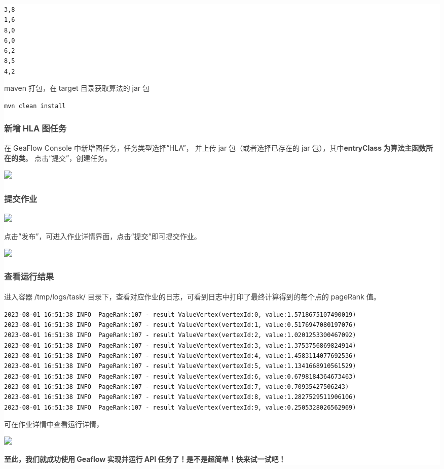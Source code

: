 ```plain
3,8
1,6
8,0
6,0
6,2
8,5
4,2
```

<font style="color:rgb(69, 69, 69);">maven 打包，在 target 目录获取算法的 jar 包</font>

```plain
mvn clean install
```

### <font style="color:rgb(69, 69, 69);">新增 HLA 图任务</font>

<font style="color:rgb(69, 69, 69);">在 GeaFlow Console 中新增图任务，任务类型选择“HLA”， 并上传 jar 包（或者选择已存在的 jar 包），其中</font>**<font style="color:rgb(69, 69, 69);">entryClass 为算法主函数所在的类</font>**<font style="color:rgb(69, 69, 69);">。 点击“提交”，创建任务。</font>

![](/graph/1755591590404-b0d9dba0-8242-4828-83c5-5d287f52d17f.png)

### <font style="color:rgb(69, 69, 69);">提交作业</font>

![](/graph/1755591591636-292847a9-f57b-47ac-b775-b00ede04cc6f.png)

<font style="color:rgb(69, 69, 69);">点击”发布”，可进入作业详情界面，点击“提交”即可提交作业。</font>

![](/graph/1755591590394-11aadd16-414b-4a0f-8392-8f1e90b705f4.png)

### <font style="color:rgb(69, 69, 69);">查看运行结果</font>

<font style="color:rgb(69, 69, 69);">进入容器 /tmp/logs/task/ 目录下，查看对应作业的日志，可看到日志中打印了最终计算得到的每个点的 pageRank 值。</font>

```plain
2023-08-01 16:51:38 INFO  PageRank:107 - result ValueVertex(vertexId:0, value:1.5718675107490019)
2023-08-01 16:51:38 INFO  PageRank:107 - result ValueVertex(vertexId:1, value:0.5176947080197076)
2023-08-01 16:51:38 INFO  PageRank:107 - result ValueVertex(vertexId:2, value:1.0201253300467092)
2023-08-01 16:51:38 INFO  PageRank:107 - result ValueVertex(vertexId:3, value:1.3753756869824914)
2023-08-01 16:51:38 INFO  PageRank:107 - result ValueVertex(vertexId:4, value:1.4583114077692536)
2023-08-01 16:51:38 INFO  PageRank:107 - result ValueVertex(vertexId:5, value:1.1341668910561529)
2023-08-01 16:51:38 INFO  PageRank:107 - result ValueVertex(vertexId:6, value:0.6798184364673463)
2023-08-01 16:51:38 INFO  PageRank:107 - result ValueVertex(vertexId:7, value:0.70935427506243)
2023-08-01 16:51:38 INFO  PageRank:107 - result ValueVertex(vertexId:8, value:1.2827529511906106)
2023-08-01 16:51:38 INFO  PageRank:107 - result ValueVertex(vertexId:9, value:0.2505328026562969)
```

<font style="color:rgb(69, 69, 69);">可在作业详情中查看运行详情，</font>

![](/graph/1755591590486-76f2ce41-6b9f-4491-813d-841089beb31a.png)

**<font style="color:rgb(69, 69, 69);">至此，我们就成功使用 Geaflow 实现并运行 API 任务了！是不是超简单！快来试一试吧！</font>**
